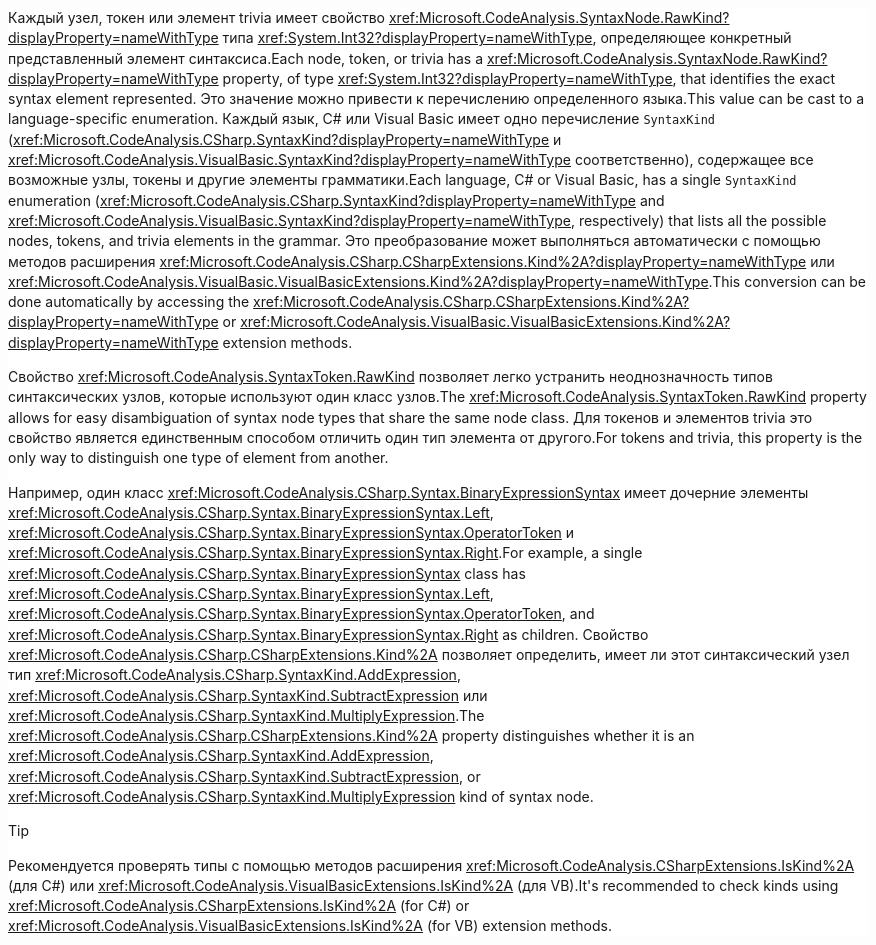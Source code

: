 <span data-ttu-id="1c484-189">Каждый узел, токен или элемент trivia имеет свойство <xref:Microsoft.CodeAnalysis.SyntaxNode.RawKind?displayProperty=nameWithType> типа <xref:System.Int32?displayProperty=nameWithType>, определяющее конкретный представленный элемент синтаксиса.</span><span class="sxs-lookup"><span data-stu-id="1c484-189">Each node, token, or trivia has a <xref:Microsoft.CodeAnalysis.SyntaxNode.RawKind?displayProperty=nameWithType> property, of type <xref:System.Int32?displayProperty=nameWithType>, that identifies the exact syntax element represented.</span></span> <span data-ttu-id="1c484-190">Это значение можно привести к перечислению определенного языка.</span><span class="sxs-lookup"><span data-stu-id="1c484-190">This value can be cast to a language-specific enumeration.</span></span> <span data-ttu-id="1c484-191">Каждый язык, C# или Visual Basic имеет одно перечисление `SyntaxKind` (<xref:Microsoft.CodeAnalysis.CSharp.SyntaxKind?displayProperty=nameWithType> и <xref:Microsoft.CodeAnalysis.VisualBasic.SyntaxKind?displayProperty=nameWithType> соответственно), содержащее все возможные узлы, токены и другие элементы грамматики.</span><span class="sxs-lookup"><span data-stu-id="1c484-191">Each language, C# or Visual Basic, has a single `SyntaxKind` enumeration  (<xref:Microsoft.CodeAnalysis.CSharp.SyntaxKind?displayProperty=nameWithType> and <xref:Microsoft.CodeAnalysis.VisualBasic.SyntaxKind?displayProperty=nameWithType>, respectively) that lists all the possible nodes, tokens, and trivia elements in the grammar.</span></span> <span data-ttu-id="1c484-192">Это преобразование может выполняться автоматически с помощью методов расширения <xref:Microsoft.CodeAnalysis.CSharp.CSharpExtensions.Kind%2A?displayProperty=nameWithType> или <xref:Microsoft.CodeAnalysis.VisualBasic.VisualBasicExtensions.Kind%2A?displayProperty=nameWithType>.</span><span class="sxs-lookup"><span data-stu-id="1c484-192">This conversion can be done automatically by accessing the <xref:Microsoft.CodeAnalysis.CSharp.CSharpExtensions.Kind%2A?displayProperty=nameWithType> or <xref:Microsoft.CodeAnalysis.VisualBasic.VisualBasicExtensions.Kind%2A?displayProperty=nameWithType> extension methods.</span></span>

<span data-ttu-id="1c484-193">Свойство <xref:Microsoft.CodeAnalysis.SyntaxToken.RawKind> позволяет легко устранить неоднозначность типов синтаксических узлов, которые используют один класс узлов.</span><span class="sxs-lookup"><span data-stu-id="1c484-193">The <xref:Microsoft.CodeAnalysis.SyntaxToken.RawKind> property allows for easy disambiguation of syntax node types that share the same node class.</span></span> <span data-ttu-id="1c484-194">Для токенов и элементов trivia это свойство является единственным способом отличить один тип элемента от другого.</span><span class="sxs-lookup"><span data-stu-id="1c484-194">For tokens and trivia, this property is the only way to distinguish one type of element from another.</span></span>

<span data-ttu-id="1c484-195">Например, один класс <xref:Microsoft.CodeAnalysis.CSharp.Syntax.BinaryExpressionSyntax> имеет дочерние элементы <xref:Microsoft.CodeAnalysis.CSharp.Syntax.BinaryExpressionSyntax.Left>, <xref:Microsoft.CodeAnalysis.CSharp.Syntax.BinaryExpressionSyntax.OperatorToken> и <xref:Microsoft.CodeAnalysis.CSharp.Syntax.BinaryExpressionSyntax.Right>.</span><span class="sxs-lookup"><span data-stu-id="1c484-195">For example, a single <xref:Microsoft.CodeAnalysis.CSharp.Syntax.BinaryExpressionSyntax> class has <xref:Microsoft.CodeAnalysis.CSharp.Syntax.BinaryExpressionSyntax.Left>, <xref:Microsoft.CodeAnalysis.CSharp.Syntax.BinaryExpressionSyntax.OperatorToken>, and <xref:Microsoft.CodeAnalysis.CSharp.Syntax.BinaryExpressionSyntax.Right> as children.</span></span> <span data-ttu-id="1c484-196">Свойство <xref:Microsoft.CodeAnalysis.CSharp.CSharpExtensions.Kind%2A> позволяет определить, имеет ли этот синтаксический узел тип <xref:Microsoft.CodeAnalysis.CSharp.SyntaxKind.AddExpression>, <xref:Microsoft.CodeAnalysis.CSharp.SyntaxKind.SubtractExpression> или <xref:Microsoft.CodeAnalysis.CSharp.SyntaxKind.MultiplyExpression>.</span><span class="sxs-lookup"><span data-stu-id="1c484-196">The <xref:Microsoft.CodeAnalysis.CSharp.CSharpExtensions.Kind%2A> property distinguishes whether it is an <xref:Microsoft.CodeAnalysis.CSharp.SyntaxKind.AddExpression>, <xref:Microsoft.CodeAnalysis.CSharp.SyntaxKind.SubtractExpression>, or <xref:Microsoft.CodeAnalysis.CSharp.SyntaxKind.MultiplyExpression> kind of syntax node.</span></span>

> [!TIP]
> <span data-ttu-id="1c484-197">Рекомендуется проверять типы с помощью методов расширения <xref:Microsoft.CodeAnalysis.CSharpExtensions.IsKind%2A> (для C#) или <xref:Microsoft.CodeAnalysis.VisualBasicExtensions.IsKind%2A> (для VB).</span><span class="sxs-lookup"><span data-stu-id="1c484-197">It's recommended to check kinds using <xref:Microsoft.CodeAnalysis.CSharpExtensions.IsKind%2A> (for C#) or <xref:Microsoft.CodeAnalysis.VisualBasicExtensions.IsKind%2A> (for VB) extension methods.</span></span>
